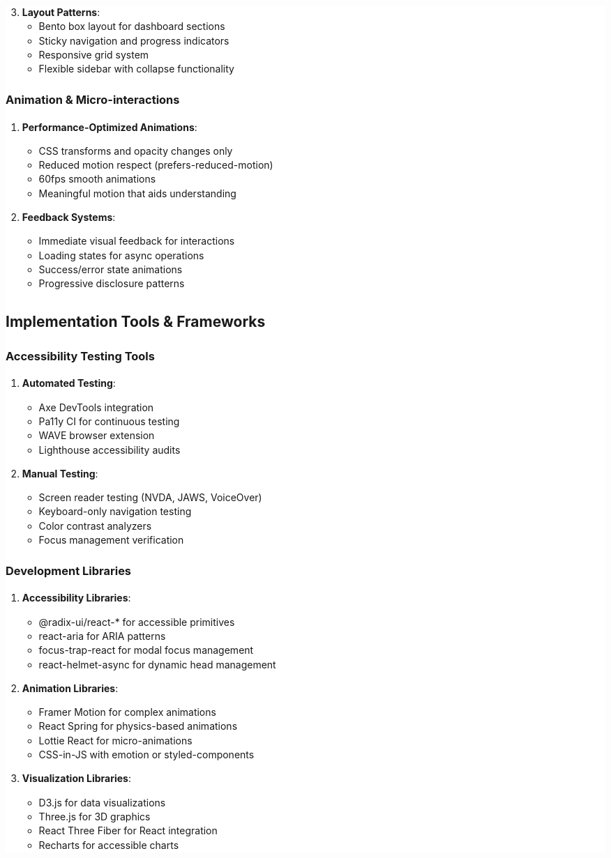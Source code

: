 3. **Layout Patterns**:
   - Bento box layout for dashboard sections
   - Sticky navigation and progress indicators
   - Responsive grid system
   - Flexible sidebar with collapse functionality

### Animation & Micro-interactions

1. **Performance-Optimized Animations**:
   - CSS transforms and opacity changes only
   - Reduced motion respect (prefers-reduced-motion)
   - 60fps smooth animations
   - Meaningful motion that aids understanding

2. **Feedback Systems**:
   - Immediate visual feedback for interactions
   - Loading states for async operations
   - Success/error state animations
   - Progressive disclosure patterns

## Implementation Tools & Frameworks

### Accessibility Testing Tools

1. **Automated Testing**:
   - Axe DevTools integration
   - Pa11y CI for continuous testing
   - WAVE browser extension
   - Lighthouse accessibility audits

2. **Manual Testing**:
   - Screen reader testing (NVDA, JAWS, VoiceOver)
   - Keyboard-only navigation testing
   - Color contrast analyzers
   - Focus management verification

### Development Libraries

1. **Accessibility Libraries**:
   - @radix-ui/react-* for accessible primitives
   - react-aria for ARIA patterns
   - focus-trap-react for modal focus management
   - react-helmet-async for dynamic head management

2. **Animation Libraries**:
   - Framer Motion for complex animations
   - React Spring for physics-based animations
   - Lottie React for micro-animations
   - CSS-in-JS with emotion or styled-components

3. **Visualization Libraries**:
   - D3.js for data visualizations
   - Three.js for 3D graphics
   - React Three Fiber for React integration
   - Recharts for accessible charts
